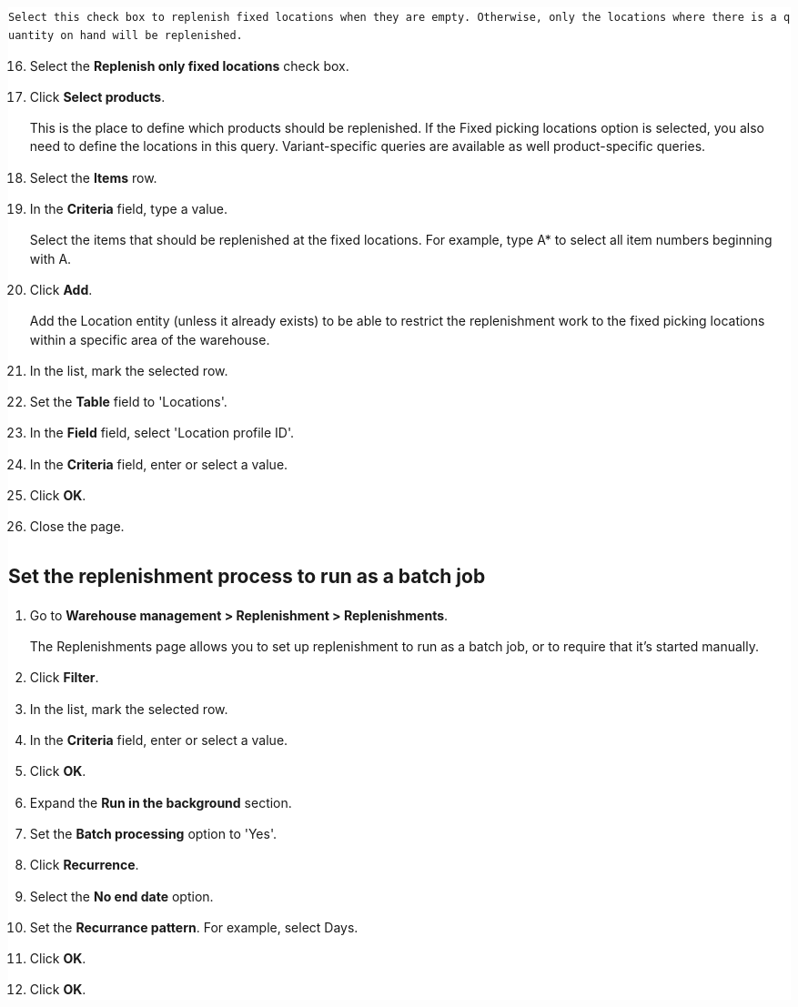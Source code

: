     Select this check box to replenish fixed locations when they are empty. Otherwise, only the locations where there is a quantity on hand will be replenished.
    
16. Select the **Replenish only fixed locations** check box.
17. Click **Select products**.
    
    This is the place to define which products should be replenished. If the Fixed picking locations option is selected, you also need to define the locations in this query. Variant-specific queries are available as well product-specific queries.
    
18. Select the **Items** row.
19. In the **Criteria** field, type a value.
    
    Select the items that should be replenished at the fixed locations. For example, type A* to select all item numbers beginning with A.
    
20. Click **Add**.
    
    Add the Location entity (unless it already exists) to be able to restrict the replenishment work to the fixed picking locations within a specific area of the warehouse.
    
21. In the list, mark the selected row.
22. Set the **Table** field to 'Locations'.
23. In the **Field** field, select 'Location profile ID'.
24. In the **Criteria** field, enter or select a value.
25. Click **OK**.
26. Close the page.

## Set the replenishment process to run as a batch job
1. Go to **Warehouse management > Replenishment > Replenishments**.
    
    The Replenishments page allows you to set up replenishment to run as a batch job, or to require that it’s started manually.
    
2. Click **Filter**.
3. In the list, mark the selected row.
4. In the **Criteria** field, enter or select a value.
5. Click **OK**.
6. Expand the **Run in the background** section.
7. Set the **Batch processing** option to 'Yes'.
8. Click **Recurrence**.
9. Select the **No end date** option.
10. Set the **Recurrance pattern**. For example, select Days.  
11. Click **OK**.
12. Click **OK**.

